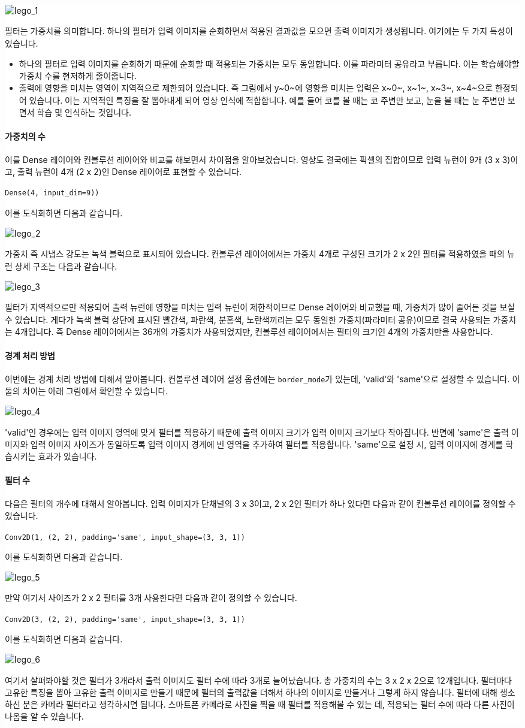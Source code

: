 ![lego_1](http://tykimos.github.io/warehouse/2017-1-27_CNN_Layer_Talk_lego_1.png)

필터는 가중치를 의미합니다. 하나의 필터가 입력 이미지를 순회하면서 적용된 결과값을 모으면 출력 이미지가 생성됩니다. 여기에는 두 가지 특성이 있습니다. 
* 하나의 필터로 입력 이미지를 순회하기 때문에 순회할 때 적용되는 가중치는 모두 동일합니다. 이를 파라미터 공유라고 부릅니다. 이는 학습해야할 가중치 수를 현저하게 줄여줍니다.
* 출력에 영향을 미치는 영역이 지역적으로 제한되어 있습니다. 즉 그림에서 y~0~에 영향을 미치는 입력은 x~0~, x~1~, x~3~, x~4~으로 한정되어 있습니다. 이는 지역적인 특징을 잘 뽑아내게 되어 영상 인식에 적합합니다. 예를 들어 코를 볼 때는 코 주변만 보고, 눈을 볼 때는 눈 주변만 보면서 학습 및 인식하는 것입니다.

#### 가중치의 수

이를 Dense 레이어와 컨볼루션 레이어와 비교를 해보면서 차이점을 알아보겠습니다. 영상도 결국에는 픽셀의 집합이므로 입력 뉴런이 9개 (3 x 3)이고, 출력 뉴런이 4개 (2 x 2)인 Dense 레이어로 표현할 수 있습니다. 

    Dense(4, input_dim=9))

이를 도식화하면 다음과 같습니다.

![lego_2](http://tykimos.github.io/warehouse/2017-1-27_CNN_Layer_Talk_lego_2.png)

가중치 즉 시냅스 강도는 녹색 블럭으로 표시되어 있습니다. 컨볼루션 레이어에서는 가중치 4개로 구성된 크기가 2 x 2인 필터를 적용하였을 때의 뉴런 상세 구조는 다음과 같습니다.

![lego_3](http://tykimos.github.io/warehouse/2017-1-27_CNN_Layer_Talk_lego_3.png)

필터가 지역적으로만 적용되어 출력 뉴런에 영향을 미치는 입력 뉴런이 제한적이므로 Dense 레이어와 비교했을 때, 가중치가 많이 줄어든 것을 보실 수 있습니다. 게다가 녹색 블럭 상단에 표시된 빨간색, 파란색, 분홍색, 노란색끼리는 모두 동일한 가중치(파라미터 공유)이므로 결국 사용되는 가중치는 4개입니다. 즉 Dense 레이어에서는 36개의 가중치가 사용되었지만, 컨볼루션 레이어에서는 필터의 크기인 4개의 가중치만을 사용합니다.

#### 경계 처리 방법

이번에는 경계 처리 방법에 대해서 알아봅니다. 컨볼루션 레이어 설정 옵션에는 `border_mode`가 있는데, 'valid'와 'same'으로 설정할 수 있습니다. 이 둘의 차이는 아래 그림에서 확인할 수 있습니다.

![lego_4](http://tykimos.github.io/warehouse/2017-1-27_CNN_Layer_Talk_lego_4.png)

'valid'인 경우에는 입력 이미지 영역에 맞게 필터를 적용하기 때문에 출력 이미지 크기가 입력 이미지 크기보다 작아집니다. 반면에 'same'은 출력 이미지와 입력 이미지 사이즈가 동일하도록 입력 이미지 경계에 빈 영역을 추가하여 필터를 적용합니다. 'same'으로 설정 시, 입력 이미지에 경계를 학습시키는 효과가 있습니다.

#### 필터 수

다음은 필터의 개수에 대해서 알아봅니다. 입력 이미지가 단채널의 3 x 3이고, 2 x 2인 필터가 하나 있다면 다음과 같이 컨볼루션 레이어를 정의할 수 있습니다.

    Conv2D(1, (2, 2), padding='same', input_shape=(3, 3, 1))
    
이를 도식화하면 다음과 같습니다.

![lego_5](http://tykimos.github.io/warehouse/2017-1-27_CNN_Layer_Talk_lego_5.png)

만약 여기서 사이즈가 2 x 2 필터를 3개 사용한다면 다음과 같이 정의할 수 있습니다.

    Conv2D(3, (2, 2), padding='same', input_shape=(3, 3, 1))
    
이를 도식화하면 다음과 같습니다.

![lego_6](http://tykimos.github.io/warehouse/2017-1-27_CNN_Layer_Talk_lego_6.png)
    
여기서 살펴봐야할 것은 필터가 3개라서 출력 이미지도 필터 수에 따라 3개로 늘어났습니다. 총 가중치의 수는 3 x 2 x 2으로 12개입니다. 필터마다 고유한 특징을 뽑아 고유한 출력 이미지로 만들기 때문에 필터의 출력값을 더해서 하나의 이미지로 만들거나 그렇게 하지 않습니다. 필터에 대해 생소하신 분은 카메라 필터라고 생각하시면 됩니다. 스마트폰 카메라로 사진을 찍을 때 필터를 적용해볼 수 있는 데, 적용되는 필터 수에 따라 다른 사진이 나옴을 알 수 있습니다.
